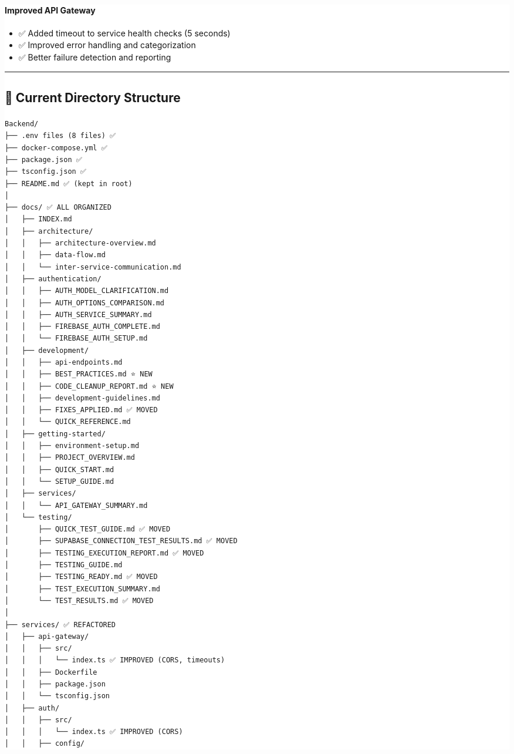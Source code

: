 #### Improved API Gateway
- ✅ Added timeout to service health checks (5 seconds)
- ✅ Improved error handling and categorization
- ✅ Better failure detection and reporting

---

## 📁 Current Directory Structure

```
Backend/
├── .env files (8 files) ✅
├── docker-compose.yml ✅
├── package.json ✅
├── tsconfig.json ✅
├── README.md ✅ (kept in root)
│
├── docs/ ✅ ALL ORGANIZED
│   ├── INDEX.md
│   ├── architecture/
│   │   ├── architecture-overview.md
│   │   ├── data-flow.md
│   │   └── inter-service-communication.md
│   ├── authentication/
│   │   ├── AUTH_MODEL_CLARIFICATION.md
│   │   ├── AUTH_OPTIONS_COMPARISON.md
│   │   ├── AUTH_SERVICE_SUMMARY.md
│   │   ├── FIREBASE_AUTH_COMPLETE.md
│   │   └── FIREBASE_AUTH_SETUP.md
│   ├── development/
│   │   ├── api-endpoints.md
│   │   ├── BEST_PRACTICES.md ⭐ NEW
│   │   ├── CODE_CLEANUP_REPORT.md ⭐ NEW
│   │   ├── development-guidelines.md
│   │   ├── FIXES_APPLIED.md ✅ MOVED
│   │   └── QUICK_REFERENCE.md
│   ├── getting-started/
│   │   ├── environment-setup.md
│   │   ├── PROJECT_OVERVIEW.md
│   │   ├── QUICK_START.md
│   │   └── SETUP_GUIDE.md
│   ├── services/
│   │   └── API_GATEWAY_SUMMARY.md
│   └── testing/
│       ├── QUICK_TEST_GUIDE.md ✅ MOVED
│       ├── SUPABASE_CONNECTION_TEST_RESULTS.md ✅ MOVED
│       ├── TESTING_EXECUTION_REPORT.md ✅ MOVED
│       ├── TESTING_GUIDE.md
│       ├── TESTING_READY.md ✅ MOVED
│       ├── TEST_EXECUTION_SUMMARY.md
│       └── TEST_RESULTS.md ✅ MOVED
│
├── services/ ✅ REFACTORED
│   ├── api-gateway/
│   │   ├── src/
│   │   │   └── index.ts ✅ IMPROVED (CORS, timeouts)
│   │   ├── Dockerfile
│   │   ├── package.json
│   │   └── tsconfig.json
│   ├── auth/
│   │   ├── src/
│   │   │   └── index.ts ✅ IMPROVED (CORS)
│   │   ├── config/
```